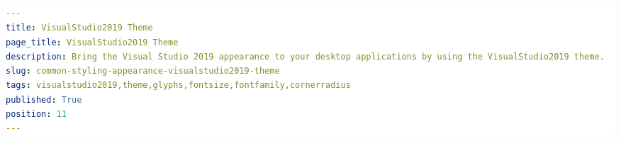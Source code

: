 ```yaml
---
title: VisualStudio2019 Theme
page_title: VisualStudio2019 Theme
description: Bring the Visual Studio 2019 appearance to your desktop applications by using the VisualStudio2019 theme.
slug: common-styling-appearance-visualstudio2019-theme
tags: visualstudio2019,theme,glyphs,fontsize,fontfamily,cornerradius
published: True
position: 11
---
```


<style>
.theme-palette-color {
	width:20px;
	height:20px;
	margin: auto;
	border: 1px solid black;
}

/* Blue color variation */
.visualstudio2019theme-accentbrush{
	background: #F5CC84;
}
.visualstudio2019theme-accentdarkbrush{
	background: #5F6FA4;
}
.visualstudio2019theme-accentfocusedbrush{
	background: #D2A85E;
}
.visualstudio2019theme-accentforegroundbrush{
	background: #5F6FA4;
}
.visualstudio2019theme-accentmainbrush{
	background: #AAC0FF;
}
.visualstudio2019theme-accentmouseoverbrush{
	background: #C4D5FF;
}
.visualstudio2019theme-accentsecondarydarkbrush{
	background: #40508D;
}
.visualstudio2019theme-alternativebrush{
	background: #F7F9FE;
}
.visualstudio2019theme-basicbrush{
	background: #94A6CA;
}
.visualstudio2019theme-complementarybrush{
	background: #D9E0F8;
}
.visualstudio2019theme-dockingbackgroundbrush{
	background: #5F6FA4;
}
.visualstudio2019theme-headerbrush{
	background: #40568D;
}
.visualstudio2019theme-iconbrush{
	background: #414141;
}
.visualstudio2019theme-mainbrush{
	background: #FCFCFC;
}